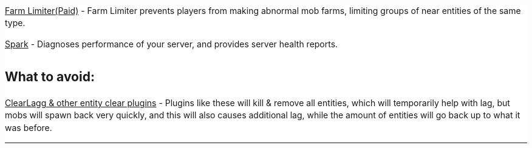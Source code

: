 [Farm Limiter(Paid)](https://www.spigotmc.org/resources/farm-limiter.1419/) - Farm Limiter prevents players from making abnormal mob farms, limiting groups of near entities of the same type.


[Spark](https://www.spigotmc.org/resources/spark.57242/) - Diagnoses performance of your server, and provides server health reports.

## What to avoid:

[ClearLagg & other entity clear plugins](https://dev.bukkit.org/projects/clearlagg) - Plugins like these will kill & remove all entities, which will temporarily help with lag, but mobs will spawn back very quickly, and this will also causes additional lag, while the amount of entities will go back up to what it was before.

---
